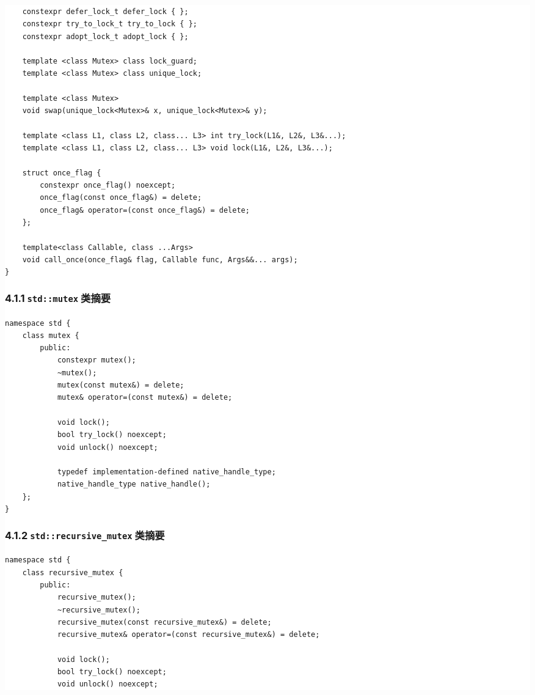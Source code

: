         constexpr defer_lock_t defer_lock { };
        constexpr try_to_lock_t try_to_lock { };
        constexpr adopt_lock_t adopt_lock { };

        template <class Mutex> class lock_guard;
        template <class Mutex> class unique_lock;

        template <class Mutex>
        void swap(unique_lock<Mutex>& x, unique_lock<Mutex>& y);

        template <class L1, class L2, class... L3> int try_lock(L1&, L2&, L3&...);
        template <class L1, class L2, class... L3> void lock(L1&, L2&, L3&...);

        struct once_flag {
            constexpr once_flag() noexcept;
            once_flag(const once_flag&) = delete;
            once_flag& operator=(const once_flag&) = delete;
        };

        template<class Callable, class ...Args>
        void call_once(once_flag& flag, Callable func, Args&&... args);
    }

### 4.1.1 `std::mutex` 类摘要 ###

    namespace std {
        class mutex {
            public:
                constexpr mutex();
                ~mutex();
                mutex(const mutex&) = delete;
                mutex& operator=(const mutex&) = delete;

                void lock();
                bool try_lock() noexcept;
                void unlock() noexcept;

                typedef implementation-defined native_handle_type;
                native_handle_type native_handle();
        };
    }

### 4.1.2 `std::recursive_mutex` 类摘要 ###

    namespace std {
        class recursive_mutex {
            public:
                recursive_mutex();
                ~recursive_mutex();
                recursive_mutex(const recursive_mutex&) = delete;
                recursive_mutex& operator=(const recursive_mutex&) = delete;

                void lock();
                bool try_lock() noexcept;
                void unlock() noexcept;
